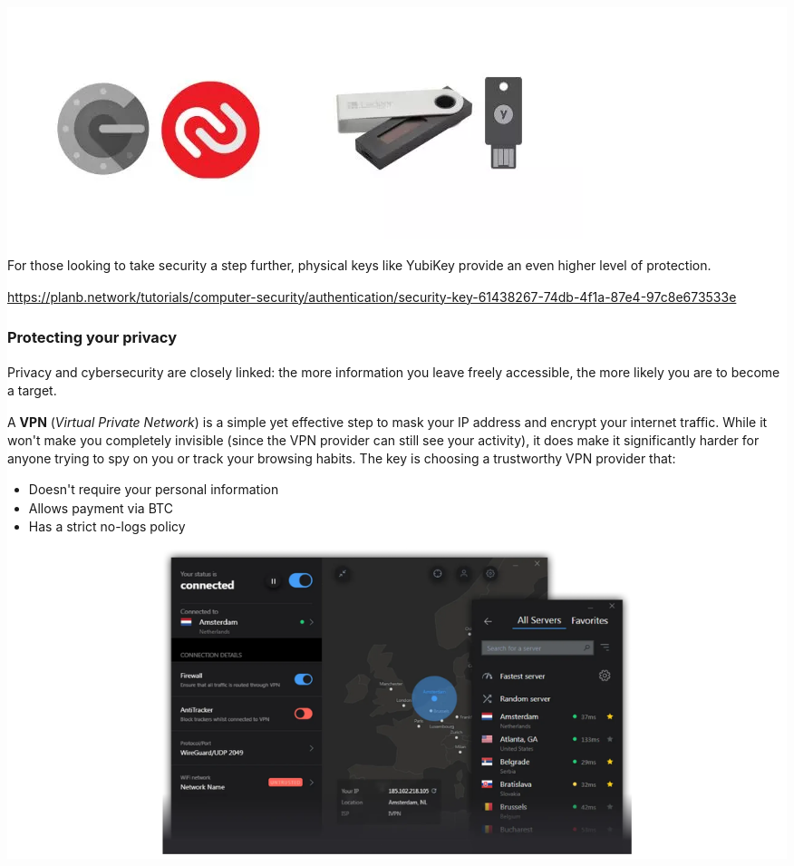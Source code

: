 ![BTC102-Bitcoin](assets/fr/010.webp)

For those looking to take security a step further, physical keys like YubiKey provide an even higher level of protection.

https://planb.network/tutorials/computer-security/authentication/security-key-61438267-74db-4f1a-87e4-97c8e673533e

### Protecting your privacy

Privacy and cybersecurity are closely linked: the more information you leave freely accessible, the more likely you are to become a target.

A **VPN** (*Virtual Private Network*) is a simple yet effective step to mask your IP address and encrypt your internet traffic. While it won't make you completely invisible (since the VPN provider can still see your activity), it does make it significantly harder for anyone trying to spy on you or track your browsing habits.
The key is choosing a trustworthy VPN provider that:
- Doesn't require your personal information
- Allows payment via BTC
- Has a strict no-logs policy

![BTC102-Bitcoin](assets/fr/015.webp)
